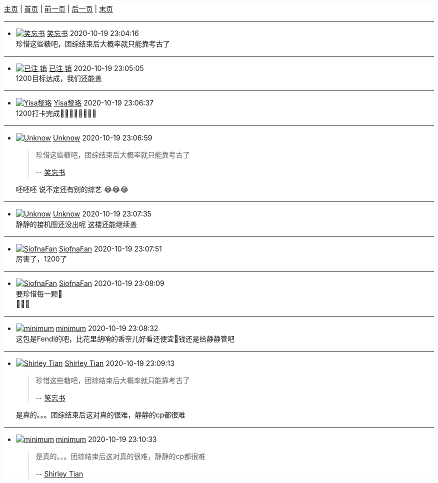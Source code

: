 
[主页](./main.md "main.md") | [首页](./comments1-100.md "comments1-100.md") | [前一页](./comments1101-1200.md "comments1101-1200.md") | [后一页](./comments1301-1400.md "comments1301-1400.md") | [末页](./comments10601-10700.md "comments10601-10700.md")  

---
* [![笑忘书](../../image/icon/u40401623-2.jpg)](https://www.douban.com/people/40401623/)    [笑忘书](https://www.douban.com/people/40401623/)    2020-10-19 23:04:16  
  珍惜这些糖吧，团综结束后大概率就只能靠考古了  
---
* [![已注 销](../../image/icon/u155947097-2.jpg)](https://www.douban.com/people/155947097/)    [已注 销](https://www.douban.com/people/155947097/)    2020-10-19 23:05:05  
  1200目标达成，我们还能盖  
---
* [![Yisa黎珞](../../image/icon/u217273308-1.jpg)](https://www.douban.com/people/217273308/)    [Yisa黎珞](https://www.douban.com/people/217273308/)    2020-10-19 23:06:37  
  1200打卡完成👏🏻👏🏻👏🏻👏🏻  
---
* [![Unknow](../../image/icon/u219306324-4.jpg)](https://www.douban.com/people/219306324/)    [Unknow](https://www.douban.com/people/219306324/)    2020-10-19 23:06:59  
  >珍惜这些糖吧，团综结束后大概率就只能靠考古了  
  >
  >-- [笑忘书](https://www.douban.com/people/40401623/)  
  
  呸呸呸 说不定还有别的综艺 😂😂😂  
---
* [![Unknow](../../image/icon/u219306324-4.jpg)](https://www.douban.com/people/219306324/)    [Unknow](https://www.douban.com/people/219306324/)    2020-10-19 23:07:35  
  静静的接机图还没出呢 这楼还能继续盖  
---
* [![SiofnaFan](../../image/icon/u180076918-2.jpg)](https://www.douban.com/people/180076918/)    [SiofnaFan](https://www.douban.com/people/180076918/)    2020-10-19 23:07:51  
  厉害了，1200了  
---
* [![SiofnaFan](../../image/icon/u180076918-2.jpg)](https://www.douban.com/people/180076918/)    [SiofnaFan](https://www.douban.com/people/180076918/)    2020-10-19 23:08:09  
  要珍惜每一颗🍬  
  🥺🥺🥺  
---
* [![minimum](../../image/icon/u218236166-1.jpg)](https://www.douban.com/people/218236166/)    [minimum](https://www.douban.com/people/218236166/)    2020-10-19 23:08:32  
  这包是Fendi的吧，比花里胡哨的香奈儿好看还便宜🐶钱还是给静静管吧  
---
* [![Shirley Tian](../../image/icon/u150047836-2.jpg)](https://www.douban.com/people/150047836/)    [Shirley Tian](https://www.douban.com/people/150047836/)    2020-10-19 23:09:13  
  >珍惜这些糖吧，团综结束后大概率就只能靠考古了  
  >
  >-- [笑忘书](https://www.douban.com/people/40401623/)  
  
  是真的。。。团综结束后这对真的很难，静静的cp都很难  
---
* [![minimum](../../image/icon/u218236166-1.jpg)](https://www.douban.com/people/218236166/)    [minimum](https://www.douban.com/people/218236166/)    2020-10-19 23:10:33  
  >是真的。。。团综结束后这对真的很难，静静的cp都很难  
  >
  >-- [Shirley Tian](https://www.douban.com/people/150047836/)  
  
